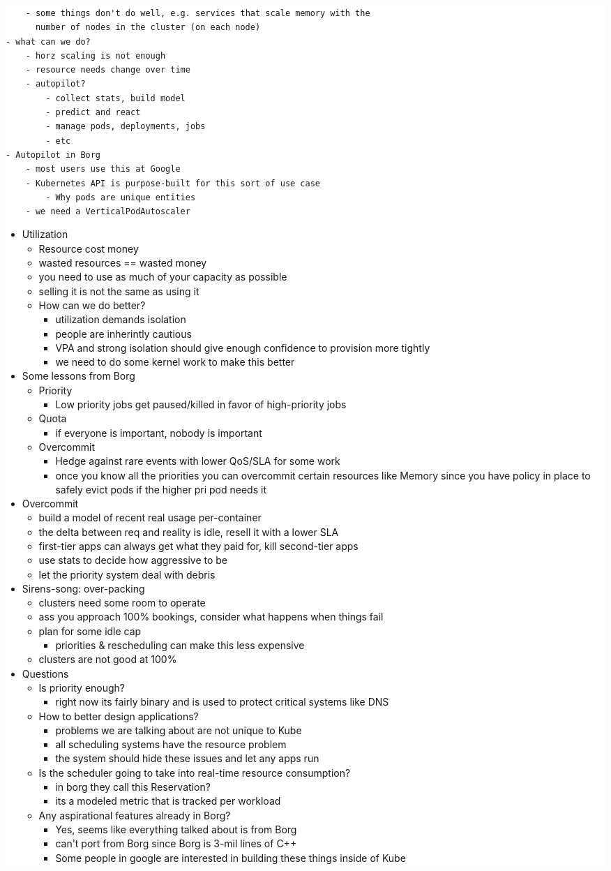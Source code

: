         - some things don't do well, e.g. services that scale memory with the
          number of nodes in the cluster (on each node)
    - what can we do?
        - horz scaling is not enough
        - resource needs change over time
        - autopilot?
            - collect stats, build model
            - predict and react
            - manage pods, deployments, jobs
            - etc
    - Autopilot in Borg
        - most users use this at Google
        - Kubernetes API is purpose-built for this sort of use case
            - Why pods are unique entities
        - we need a VerticalPodAutoscaler
- Utilization
    - Resource cost money
    - wasted resources == wasted money
    - you need to use as much of your capacity as possible
    - selling it is not the same as using it
    - How can we do better?
        - utilization demands isolation
        - people are inherintly cautious
        - VPA and strong isolation should give enough confidence to provision
          more tightly
        - we need to do some kernel work to make this better
- Some lessons from Borg
    - Priority
        - Low priority jobs get paused/killed in favor of high-priority jobs
    - Quota
        - if everyone is important, nobody is important
    - Overcommit
        - Hedge against rare events with lower QoS/SLA for some work
        - once you know all the priorities you can overcommit certain resources
          like Memory since you have policy in place to safely evict pods if the
          higher pri pod needs it
- Overcommit
    - build a model of recent real usage per-container
    - the delta between req and reality is idle, resell it with a lower SLA
    - first-tier apps can always get what they paid for, kill second-tier apps
    - use stats to decide how aggressive to be
    - let the priority system deal with debris
- Sirens-song: over-packing
    - clusters need some room to operate
    - ass you approach 100% bookings, consider what happens when things fail
    - plan for some idle cap
        - priorities & rescheduling can make this less expensive
    - clusters are not good at 100%
- Questions
    - Is priority enough?
        - right now its fairly binary and is used to protect critical systems
          like DNS
    - How to better design applications?
        - problems we are talking about are not unique to Kube
        - all scheduling systems have the resource problem
        - the system should hide these issues and let any apps run
    - Is the scheduler going to take into real-time resource consumption?
        - in borg they call this Reservation?
        - its a modeled metric that is tracked per workload
    - Any aspirational features already in Borg?
        - Yes, seems like everything talked about is from Borg
        - can't port from Borg since Borg is 3-mil lines of C++
        - Some people in google are interested in building these things inside
          of Kube